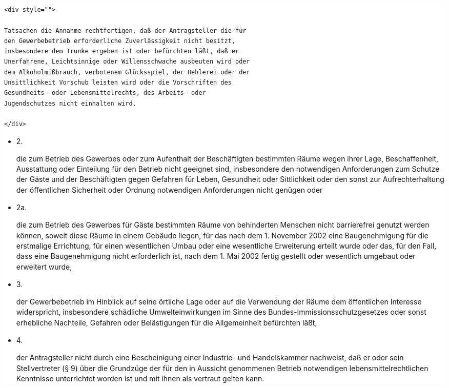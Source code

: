     <div style="">
    
    Tatsachen die Annahme rechtfertigen, daß der Antragsteller die für
    den Gewerbebetrieb erforderliche Zuverlässigkeit nicht besitzt,
    insbesondere dem Trunke ergeben ist oder befürchten läßt, daß er
    Unerfahrene, Leichtsinnige oder Willensschwache ausbeuten wird oder
    dem Alkoholmißbrauch, verbotenem Glücksspiel, der Hehlerei oder der
    Unsittlichkeit Vorschub leisten wird oder die Vorschriften des
    Gesundheits- oder Lebensmittelrechts, des Arbeits- oder
    Jugendschutzes nicht einhalten wird,
    
    </div>

  - 2\.
    
    <div style="">
    
    die zum Betrieb des Gewerbes oder zum Aufenthalt der Beschäftigten
    bestimmten Räume wegen ihrer Lage, Beschaffenheit, Ausstattung oder
    Einteilung für den Betrieb nicht geeignet sind, insbesondere den
    notwendigen Anforderungen zum Schutze der Gäste und der
    Beschäftigten gegen Gefahren für Leben, Gesundheit oder
    Sittlichkeit oder den sonst zur Aufrechterhaltung der öffentlichen
    Sicherheit oder Ordnung notwendigen Anforderungen nicht genügen oder
    
    </div>

  - 2a.
    
    <div style="">
    
    die zum Betrieb des Gewerbes für Gäste bestimmten Räume von
    behinderten Menschen nicht barrierefrei genutzt werden können,
    soweit diese Räume in einem Gebäude liegen, für das nach dem 1.
    November 2002 eine Baugenehmigung für die erstmalige Errichtung, für
    einen wesentlichen Umbau oder eine wesentliche Erweiterung erteilt
    wurde oder das, für den Fall, dass eine Baugenehmigung nicht
    erforderlich ist, nach dem 1. Mai 2002 fertig gestellt oder
    wesentlich umgebaut oder erweitert wurde,
    
    </div>

  - 3\.
    
    <div style="">
    
    der Gewerbebetrieb im Hinblick auf seine örtliche Lage oder auf die
    Verwendung der Räume dem öffentlichen Interesse widerspricht,
    insbesondere schädliche Umwelteinwirkungen im Sinne des
    Bundes-Immissionsschutzgesetzes oder sonst erhebliche Nachteile,
    Gefahren oder Belästigungen für die Allgemeinheit befürchten läßt,
    
    </div>

  - 4\.
    
    <div style="">
    
    der Antragsteller nicht durch eine Bescheinigung einer Industrie-
    und Handelskammer nachweist, daß er oder sein Stellvertreter (§ 9)
    über die Grundzüge der für den in Aussicht genommenen Betrieb
    notwendigen lebensmittelrechtlichen Kenntnisse unterrichtet worden
    ist und mit ihnen als vertraut gelten kann.
    